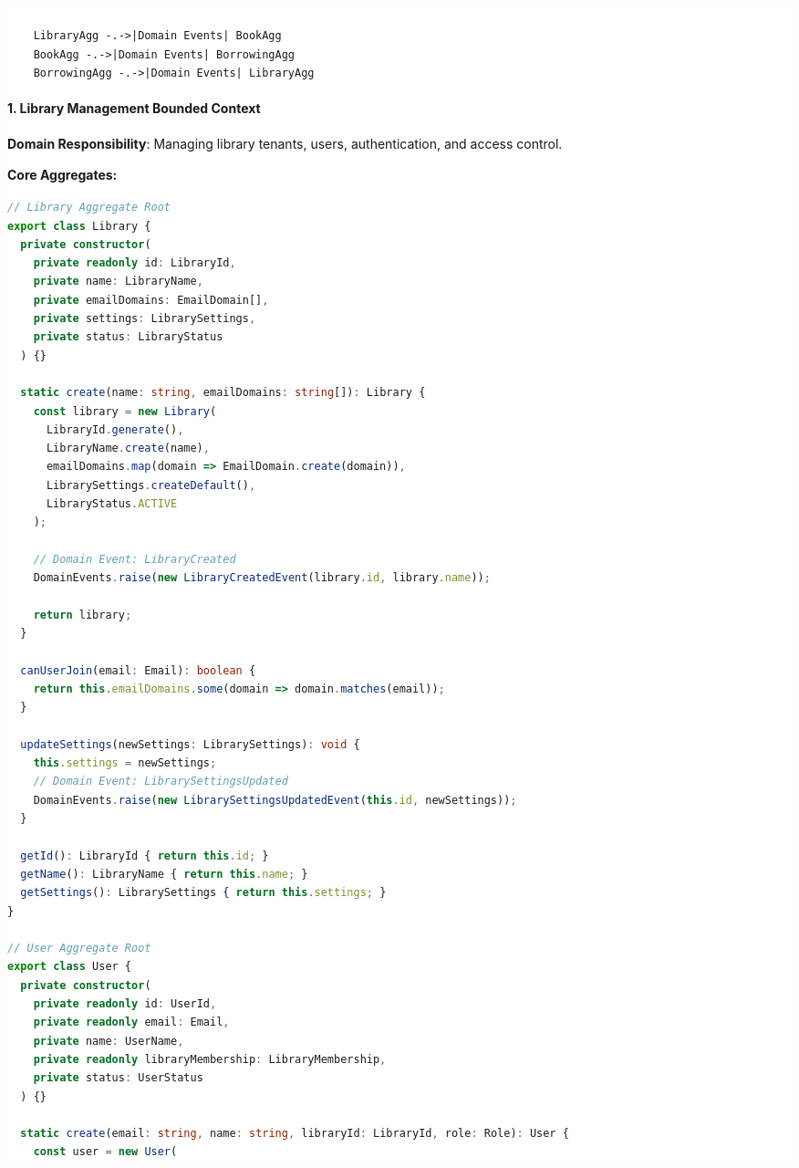 ```mermaid
    
    LibraryAgg -.->|Domain Events| BookAgg
    BookAgg -.->|Domain Events| BorrowingAgg
    BorrowingAgg -.->|Domain Events| LibraryAgg
```

#### 1. Library Management Bounded Context

**Domain Responsibility**: Managing library tenants, users, authentication, and access control.

**Core Aggregates:**

```typescript
// Library Aggregate Root
export class Library {
  private constructor(
    private readonly id: LibraryId,
    private name: LibraryName,
    private emailDomains: EmailDomain[],
    private settings: LibrarySettings,
    private status: LibraryStatus
  ) {}

  static create(name: string, emailDomains: string[]): Library {
    const library = new Library(
      LibraryId.generate(),
      LibraryName.create(name),
      emailDomains.map(domain => EmailDomain.create(domain)),
      LibrarySettings.createDefault(),
      LibraryStatus.ACTIVE
    );
    
    // Domain Event: LibraryCreated
    DomainEvents.raise(new LibraryCreatedEvent(library.id, library.name));
    
    return library;
  }

  canUserJoin(email: Email): boolean {
    return this.emailDomains.some(domain => domain.matches(email));
  }

  updateSettings(newSettings: LibrarySettings): void {
    this.settings = newSettings;
    // Domain Event: LibrarySettingsUpdated
    DomainEvents.raise(new LibrarySettingsUpdatedEvent(this.id, newSettings));
  }

  getId(): LibraryId { return this.id; }
  getName(): LibraryName { return this.name; }
  getSettings(): LibrarySettings { return this.settings; }
}

// User Aggregate Root
export class User {
  private constructor(
    private readonly id: UserId,
    private readonly email: Email,
    private name: UserName,
    private readonly libraryMembership: LibraryMembership,
    private status: UserStatus
  ) {}

  static create(email: string, name: string, libraryId: LibraryId, role: Role): User {
    const user = new User(
```